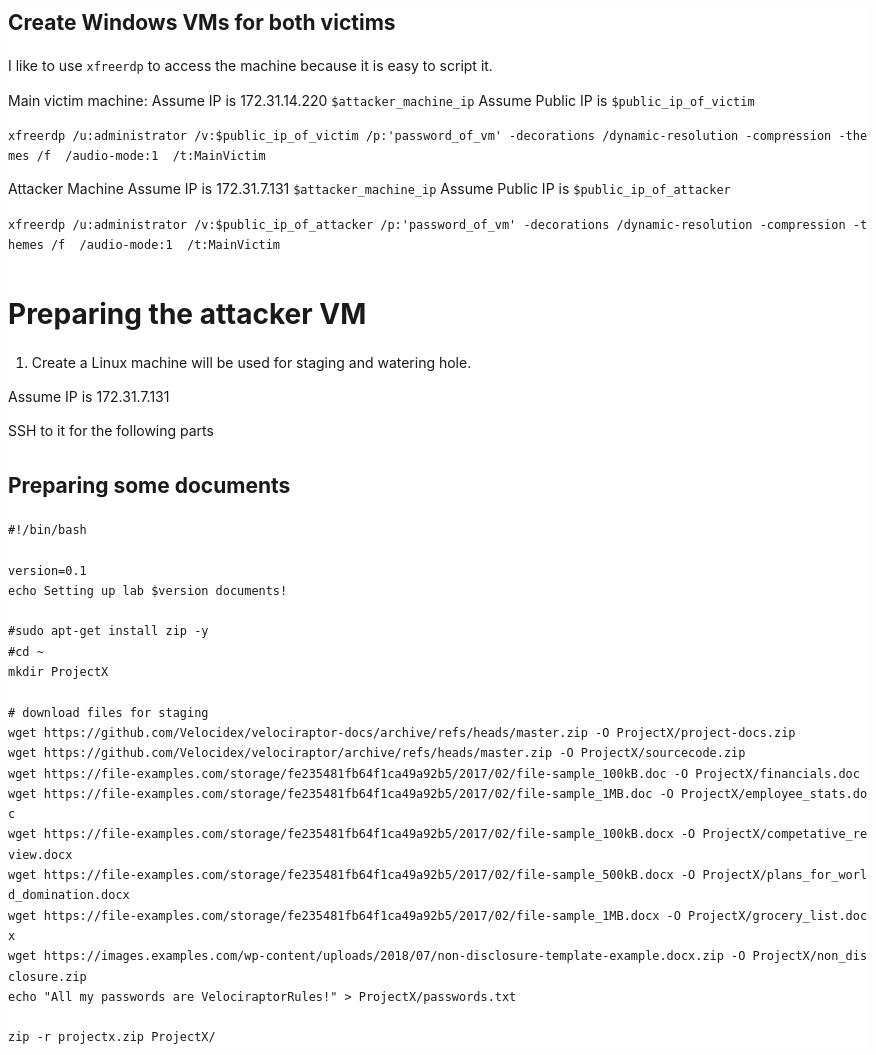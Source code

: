 ## Create Windows VMs for both victims

I like to use `xfreerdp` to access the machine because it is easy to script it.

Main victim machine:
Assume IP is 172.31.14.220 `$attacker_machine_ip`
Assume Public IP is `$public_ip_of_victim`

```
xfreerdp /u:administrator /v:$public_ip_of_victim /p:'password_of_vm' -decorations /dynamic-resolution -compression -themes /f  /audio-mode:1  /t:MainVictim
```

Attacker Machine
Assume IP is 172.31.7.131 `$attacker_machine_ip`
Assume Public IP is `$public_ip_of_attacker`

```
xfreerdp /u:administrator /v:$public_ip_of_attacker /p:'password_of_vm' -decorations /dynamic-resolution -compression -themes /f  /audio-mode:1  /t:MainVictim
```

# Preparing the attacker VM

1. Create a Linux machine will be used for staging and watering hole.

Assume IP is 172.31.7.131

SSH to it for the following parts


## Preparing some documents

```
#!/bin/bash

version=0.1
echo Setting up lab $version documents!

#sudo apt-get install zip -y
#cd ~
mkdir ProjectX

# download files for staging
wget https://github.com/Velocidex/velociraptor-docs/archive/refs/heads/master.zip -O ProjectX/project-docs.zip
wget https://github.com/Velocidex/velociraptor/archive/refs/heads/master.zip -O ProjectX/sourcecode.zip
wget https://file-examples.com/storage/fe235481fb64f1ca49a92b5/2017/02/file-sample_100kB.doc -O ProjectX/financials.doc
wget https://file-examples.com/storage/fe235481fb64f1ca49a92b5/2017/02/file-sample_1MB.doc -O ProjectX/employee_stats.doc
wget https://file-examples.com/storage/fe235481fb64f1ca49a92b5/2017/02/file-sample_100kB.docx -O ProjectX/competative_review.docx
wget https://file-examples.com/storage/fe235481fb64f1ca49a92b5/2017/02/file-sample_500kB.docx -O ProjectX/plans_for_world_domination.docx
wget https://file-examples.com/storage/fe235481fb64f1ca49a92b5/2017/02/file-sample_1MB.docx -O ProjectX/grocery_list.docx
wget https://images.examples.com/wp-content/uploads/2018/07/non-disclosure-template-example.docx.zip -O ProjectX/non_disclosure.zip
echo "All my passwords are VelociraptorRules!" > ProjectX/passwords.txt

zip -r projectx.zip ProjectX/
```
